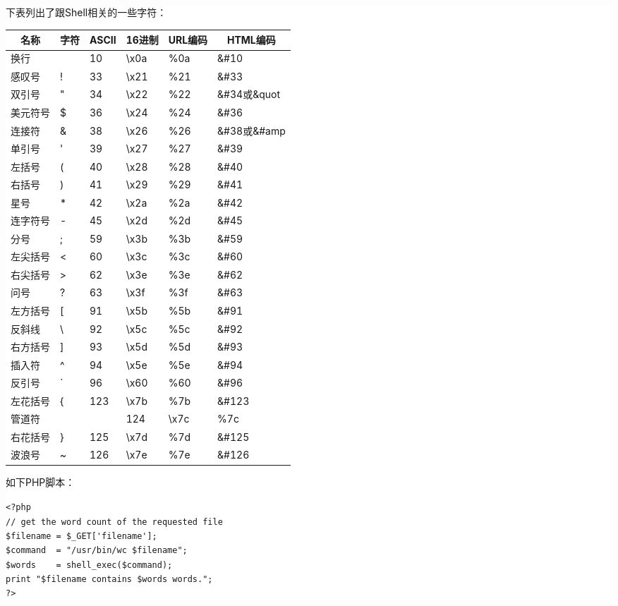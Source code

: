 下表列出了跟Shell相关的一些字符：

| 名称 | 字符 | ASCII | 16进制 | URL编码 | HTML编码 |
| --- | --- | --- | --- | --- | --- |
| 换行 |  | 10 | \x0a | %0a | &#10 |
| 感叹号 | ! | 33 | \x21 | %21 | &#33 |
| 双引号 | " | 34 | \x22 | %22 | &#34或&quot |
| 美元符号 | $ | 36 | \x24 | %24 | &#36 |
| 连接符 | & | 38 | \x26 | %26 | &#38或&#amp |
| 单引号 | ' | 39 | \x27 | %27 | &#39 |
| 左括号 | ( | 40 | \x28 | %28 | &#40 |
| 右括号 | ) | 41 | \x29 | %29 | &#41 |
| 星号 | * | 42 | \x2a | %2a | &#42 |
| 连字符号 | - | 45 | \x2d | %2d | &#45 |
| 分号 | ; | 59 | \x3b | %3b | &#59 |
| 左尖括号 | < | 60 | \x3c | %3c | &#60 |
| 右尖括号 | > | 62 | \x3e | %3e | &#62 |
| 问号 | ? | 63 | \x3f | %3f | &#63 |
| 左方括号 | [ | 91 | \x5b | %5b | &#91 |
| 反斜线 | \ | 92 | \x5c | %5c | &#92 |
| 右方括号 | ] | 93 | \x5d | %5d | &#93 |
| 插入符 | ^ | 94 | \x5e | %5e | &#94 |
| 反引号 | ` | 96 | \x60 | %60 | &#96 |
| 左花括号 | { | 123 | \x7b | %7b | &#123 |
| 管道符 | | | 124 | \x7c | %7c | &#124 |
| 右花括号 | } | 125 | \x7d | %7d | &#125 |
| 波浪号 | ~ | 126 | \x7e | %7e | &#126 |

如下PHP脚本：

```
<?php
// get the word count of the requested file
$filename = $_GET['filename'];
$command  = "/usr/bin/wc $filename";
$words    = shell_exec($command);
print "$filename contains $words words.";
?>

```
